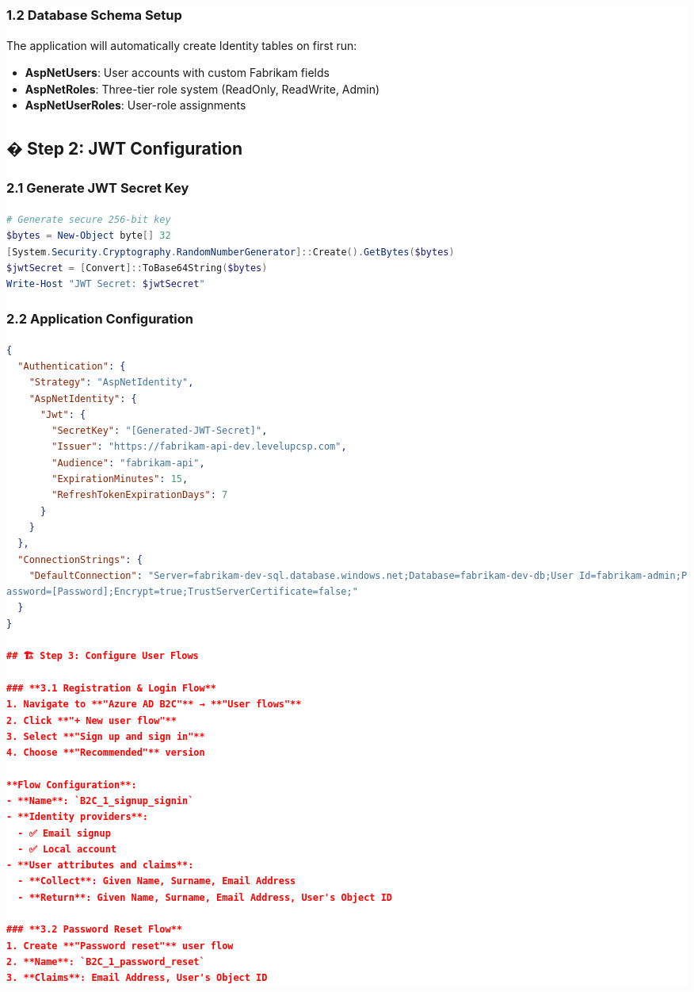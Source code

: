 ### **1.2 Database Schema Setup**

The application will automatically create Identity tables on first run:

- **AspNetUsers**: User accounts with custom Fabrikam fields
- **AspNetRoles**: Three-tier role system (ReadOnly, ReadWrite, Admin)
- **AspNetUserRoles**: User-role assignments

## � Step 2: JWT Configuration

### **2.1 Generate JWT Secret Key**

```powershell
# Generate secure 256-bit key
$bytes = New-Object byte[] 32
[System.Security.Cryptography.RandomNumberGenerator]::Create().GetBytes($bytes)
$jwtSecret = [Convert]::ToBase64String($bytes)
Write-Host "JWT Secret: $jwtSecret"
```

### **2.2 Application Configuration**

````json
{
  "Authentication": {
    "Strategy": "AspNetIdentity",
    "AspNetIdentity": {
      "Jwt": {
        "SecretKey": "[Generated-JWT-Secret]",
        "Issuer": "https://fabrikam-api-dev.levelupcsp.com",
        "Audience": "fabrikam-api",
        "ExpirationMinutes": 15,
        "RefreshTokenExpirationDays": 7
      }
    }
  },
  "ConnectionStrings": {
    "DefaultConnection": "Server=fabrikam-dev-sql.database.windows.net;Database=fabrikam-dev-db;User Id=fabrikam-admin;Password=[Password];Encrypt=true;TrustServerCertificate=false;"
  }
}

## 🏗️ Step 3: Configure User Flows

### **3.1 Registration & Login Flow**
1. Navigate to **"Azure AD B2C"** → **"User flows"**
2. Click **"+ New user flow"**
3. Select **"Sign up and sign in"**
4. Choose **"Recommended"** version

**Flow Configuration**:
- **Name**: `B2C_1_signup_signin`
- **Identity providers**:
  - ✅ Email signup
  - ✅ Local account
- **User attributes and claims**:
  - **Collect**: Given Name, Surname, Email Address
  - **Return**: Given Name, Surname, Email Address, User's Object ID

### **3.2 Password Reset Flow**
1. Create **"Password reset"** user flow
2. **Name**: `B2C_1_password_reset`
3. **Claims**: Email Address, User's Object ID

````